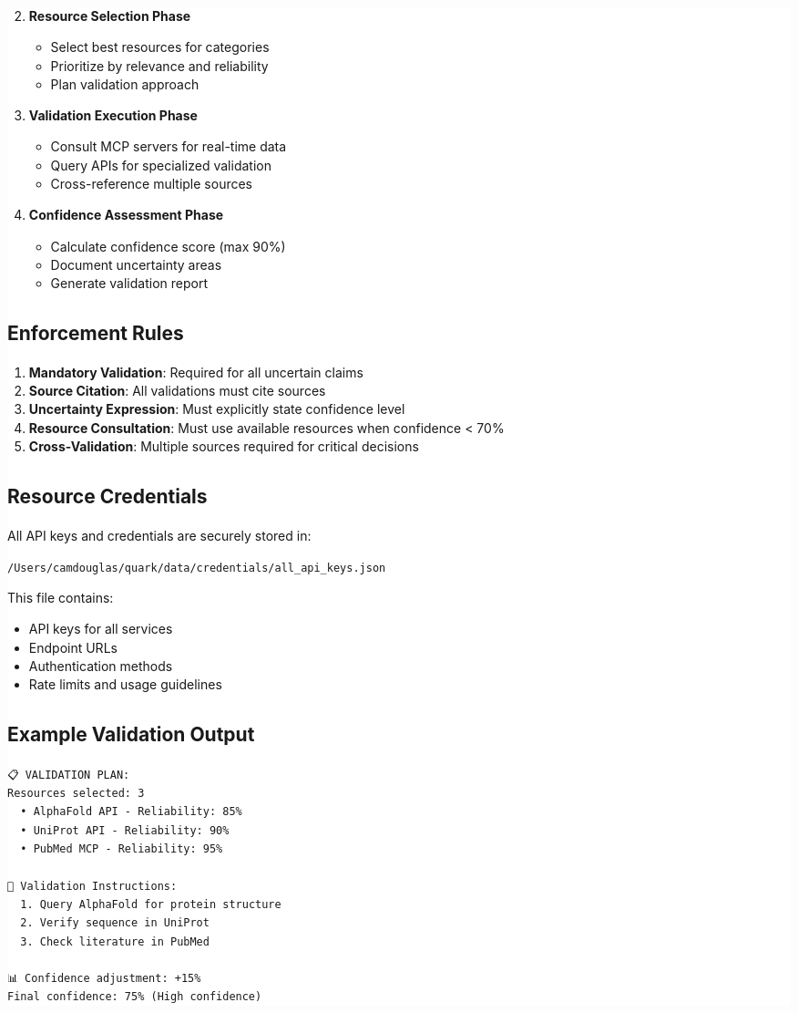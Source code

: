 2. **Resource Selection Phase**
   - Select best resources for categories
   - Prioritize by relevance and reliability
   - Plan validation approach

3. **Validation Execution Phase**
   - Consult MCP servers for real-time data
   - Query APIs for specialized validation
   - Cross-reference multiple sources

4. **Confidence Assessment Phase**
   - Calculate confidence score (max 90%)
   - Document uncertainty areas
   - Generate validation report

## Enforcement Rules

1. **Mandatory Validation**: Required for all uncertain claims
2. **Source Citation**: All validations must cite sources
3. **Uncertainty Expression**: Must explicitly state confidence level
4. **Resource Consultation**: Must use available resources when confidence < 70%
5. **Cross-Validation**: Multiple sources required for critical decisions

## Resource Credentials

All API keys and credentials are securely stored in:
```
/Users/camdouglas/quark/data/credentials/all_api_keys.json
```

This file contains:
- API keys for all services
- Endpoint URLs
- Authentication methods
- Rate limits and usage guidelines

## Example Validation Output

```
📋 VALIDATION PLAN:
Resources selected: 3
  • AlphaFold API - Reliability: 85%
  • UniProt API - Reliability: 90%
  • PubMed MCP - Reliability: 95%

🎯 Validation Instructions:
  1. Query AlphaFold for protein structure
  2. Verify sequence in UniProt
  3. Check literature in PubMed

📊 Confidence adjustment: +15%
Final confidence: 75% (High confidence)
```
